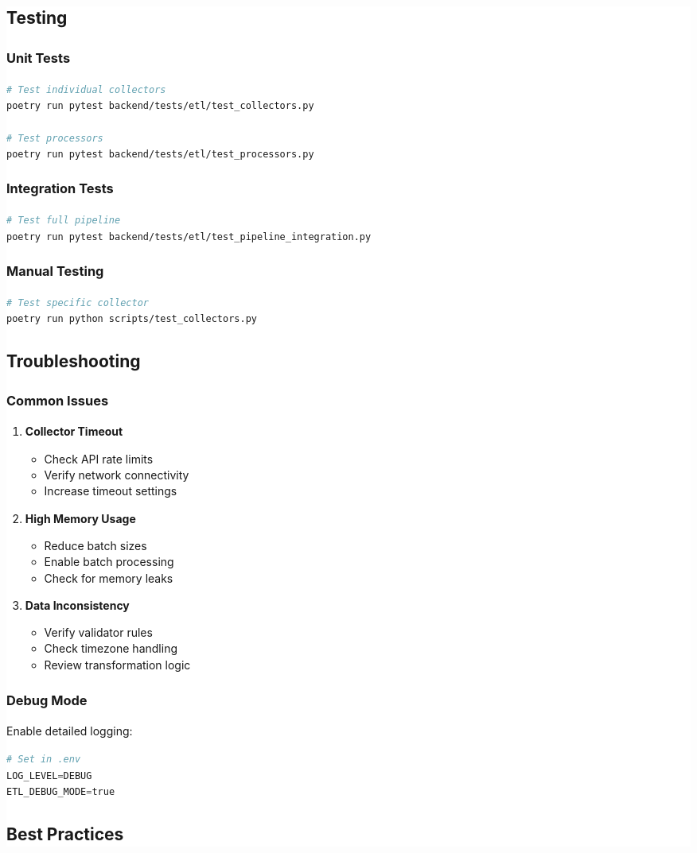 ## Testing

### Unit Tests
```bash
# Test individual collectors
poetry run pytest backend/tests/etl/test_collectors.py

# Test processors
poetry run pytest backend/tests/etl/test_processors.py
```

### Integration Tests
```bash
# Test full pipeline
poetry run pytest backend/tests/etl/test_pipeline_integration.py
```

### Manual Testing
```bash
# Test specific collector
poetry run python scripts/test_collectors.py
```

## Troubleshooting

### Common Issues

1. **Collector Timeout**
   - Check API rate limits
   - Verify network connectivity
   - Increase timeout settings

2. **High Memory Usage**
   - Reduce batch sizes
   - Enable batch processing
   - Check for memory leaks

3. **Data Inconsistency**
   - Verify validator rules
   - Check timezone handling
   - Review transformation logic

### Debug Mode

Enable detailed logging:
```python
# Set in .env
LOG_LEVEL=DEBUG
ETL_DEBUG_MODE=true
```

## Best Practices
